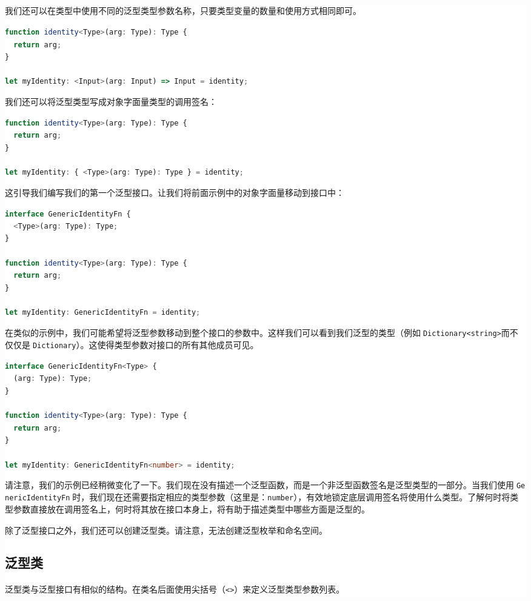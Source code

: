 我们还可以在类型中使用不同的泛型类型参数名称，只要类型变量的数量和使用方式相同即可。

```ts
function identity<Type>(arg: Type): Type {
  return arg;
}

let myIdentity: <Input>(arg: Input) => Input = identity;
```

我们还可以将泛型类型写成对象字面量类型的调用签名：

```ts
function identity<Type>(arg: Type): Type {
  return arg;
}

let myIdentity: { <Type>(arg: Type): Type } = identity;
```

这引导我们编写我们的第一个泛型接口。让我们将前面示例中的对象字面量移动到接口中：

```ts
interface GenericIdentityFn {
  <Type>(arg: Type): Type;
}

function identity<Type>(arg: Type): Type {
  return arg;
}

let myIdentity: GenericIdentityFn = identity;
```

在类似的示例中，我们可能希望将泛型参数移动到整个接口的参数中。这样我们可以看到我们泛型的类型（例如 `Dictionary<string>`而不仅仅是 `Dictionary`）。这使得类型参数对接口的所有其他成员可见。

```ts
interface GenericIdentityFn<Type> {
  (arg: Type): Type;
}

function identity<Type>(arg: Type): Type {
  return arg;
}

let myIdentity: GenericIdentityFn<number> = identity;
```

请注意，我们的示例已经稍微变化了一下。我们现在没有描述一个泛型函数，而是一个非泛型函数签名是泛型类型的一部分。当我们使用 `GenericIdentityFn` 时，我们现在还需要指定相应的类型参数（这里是：`number`），有效地锁定底层调用签名将使用什么类型。了解何时将类型参数直接放在调用签名上，何时将其放在接口本身上，将有助于描述类型中哪些方面是泛型的。

除了泛型接口之外，我们还可以创建泛型类。请注意，无法创建泛型枚举和命名空间。

## 泛型类

泛型类与泛型接口有相似的结构。在类名后面使用尖括号（`<>`）来定义泛型类型参数列表。
